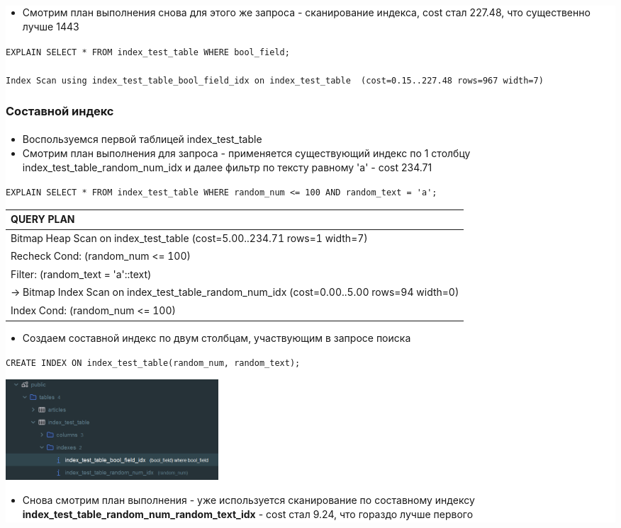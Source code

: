 - Смотрим план выполнения снова для этого же запроса - сканирование индекса, cost стал 227.48, что существенно лучше 1443
```postgresql
EXPLAIN SELECT * FROM index_test_table WHERE bool_field;

Index Scan using index_test_table_bool_field_idx on index_test_table  (cost=0.15..227.48 rows=967 width=7)
```
### Составной индекс
- Воспользуемся первой таблицей index_test_table
- Смотрим план выполнения для запроса - применяется существующий индекс по 1 столбцу index_test_table_random_num_idx и
далее фильтр по тексту равному 'a' - cost 234.71
```postgresql
EXPLAIN SELECT * FROM index_test_table WHERE random_num <= 100 AND random_text = 'a';
```

  | QUERY PLAN |
  | :--- |
  | Bitmap Heap Scan on index\_test\_table  \(cost=5.00..234.71 rows=1 width=7\) |
  |   Recheck Cond: \(random\_num &lt;= 100\) |
  |   Filter: \(random\_text = 'a'::text\) |
  |   -&gt;  Bitmap Index Scan on index\_test\_table\_random\_num\_idx  \(cost=0.00..5.00 rows=94 width=0\) |
  |         Index Cond: \(random\_num &lt;= 100\) |

- Создаем составной индекс по двум столбцам, участвующим в запросе поиска
```postgresql
CREATE INDEX ON index_test_table(random_num, random_text);
```

<img src="./pic/Index3.png" alt="drawing" width="300"/>

- Снова смотрим план выполнения - уже используется сканирование по составному индексу
**index_test_table_random_num_random_text_idx** - cost стал 9.24, что гораздо лучше первого
  